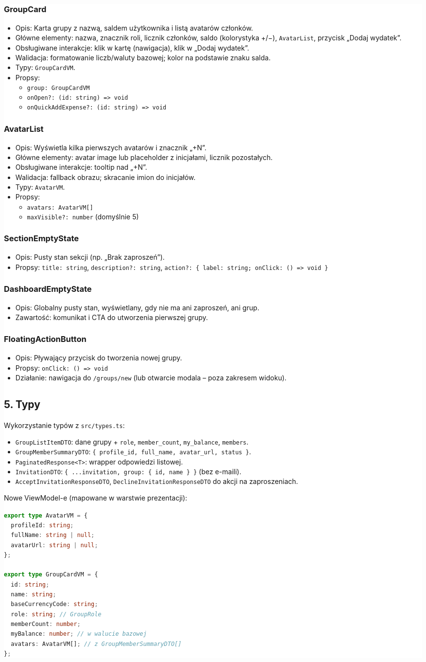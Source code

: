 ### GroupCard
- Opis: Karta grupy z nazwą, saldem użytkownika i listą avatarów członków.
- Główne elementy: nazwa, znacznik roli, licznik członków, saldo (kolorystyka +/−), `AvatarList`, przycisk „Dodaj wydatek”.
- Obsługiwane interakcje: klik w kartę (nawigacja), klik w „Dodaj wydatek”.
- Walidacja: formatowanie liczb/waluty bazowej; kolor na podstawie znaku salda.
- Typy: `GroupCardVM`.
- Propsy:
  - `group: GroupCardVM`
  - `onOpen?: (id: string) => void`
  - `onQuickAddExpense?: (id: string) => void`

### AvatarList
- Opis: Wyświetla kilka pierwszych avatarów i znacznik „+N”.
- Główne elementy: avatar image lub placeholder z inicjałami, licznik pozostałych.
- Obsługiwane interakcje: tooltip nad „+N”.
- Walidacja: fallback obrazu; skracanie imion do inicjałów.
- Typy: `AvatarVM`.
- Propsy:
  - `avatars: AvatarVM[]`
  - `maxVisible?: number` (domyślnie 5)

### SectionEmptyState
- Opis: Pusty stan sekcji (np. „Brak zaproszeń”).
- Propsy: `title: string`, `description?: string`, `action?: { label: string; onClick: () => void }`

### DashboardEmptyState
- Opis: Globalny pusty stan, wyświetlany, gdy nie ma ani zaproszeń, ani grup.
- Zawartość: komunikat i CTA do utworzenia pierwszej grupy.

### FloatingActionButton
- Opis: Pływający przycisk do tworzenia nowej grupy.
- Propsy: `onClick: () => void`
- Działanie: nawigacja do `/groups/new` (lub otwarcie modala – poza zakresem widoku). 

## 5. Typy
Wykorzystanie typów z `src/types.ts`:
- `GroupListItemDTO`: dane grupy + `role`, `member_count`, `my_balance`, `members`.
- `GroupMemberSummaryDTO`: `{ profile_id, full_name, avatar_url, status }`.
- `PaginatedResponse<T>`: wrapper odpowiedzi listowej.
- `InvitationDTO`: `{ ...invitation, group: { id, name } }` (bez e-maili). 
- `AcceptInvitationResponseDTO`, `DeclineInvitationResponseDTO` do akcji na zaproszeniach.

Nowe ViewModel-e (mapowane w warstwie prezentacji):
```ts
export type AvatarVM = {
  profileId: string;
  fullName: string | null;
  avatarUrl: string | null;
};

export type GroupCardVM = {
  id: string;
  name: string;
  baseCurrencyCode: string;
  role: string; // GroupRole
  memberCount: number;
  myBalance: number; // w walucie bazowej
  avatars: AvatarVM[]; // z GroupMemberSummaryDTO[]
};

```